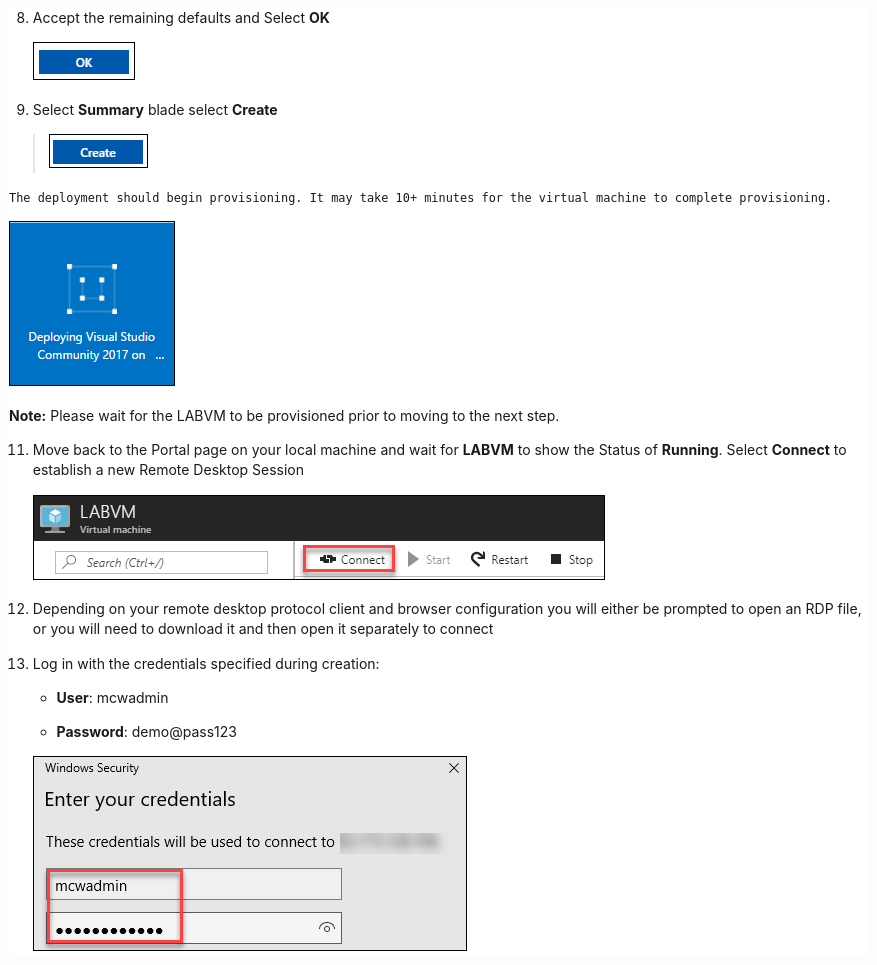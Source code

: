 8. Accept the remaining defaults and Select **OK**

    ![OK button](images/Setup/image7.png "OK button")

9.  Select **Summary** blade select **Create**

> ![Create button](images/Setup/image8.png "Create button")

    The deployment should begin provisioning. It may take 10+ minutes for the virtual machine to complete provisioning.
   ![Screenshot of the Deploying Visual Studio Community 2017 icon.](images/Setup/image9.png "Deploying Visual Studio icon")

**Note:** Please wait for the LABVM to be provisioned prior to moving to the next step.

11. Move back to the Portal page on your local machine and wait for **LABVM** to show the Status of **Running**. Select **Connect** to establish a new Remote Desktop Session

    ![The Connect button is called out on the LABVM Virtual Machine blade top menu.](images/Setup/image10.png "LABVM Virtual Machine blade")

12. Depending on your remote desktop protocol client and browser configuration you will either be prompted to open an RDP file, or you will need to download it and then open it separately to connect

13. Log in with the credentials specified during creation:

    -   **User**: mcwadmin

    -   **Password**: demo\@pass123

    ![Credentials fields are called out in the Windows Security Credentials section.](images/Setup/image11.png "Windows Security Credentials section")
